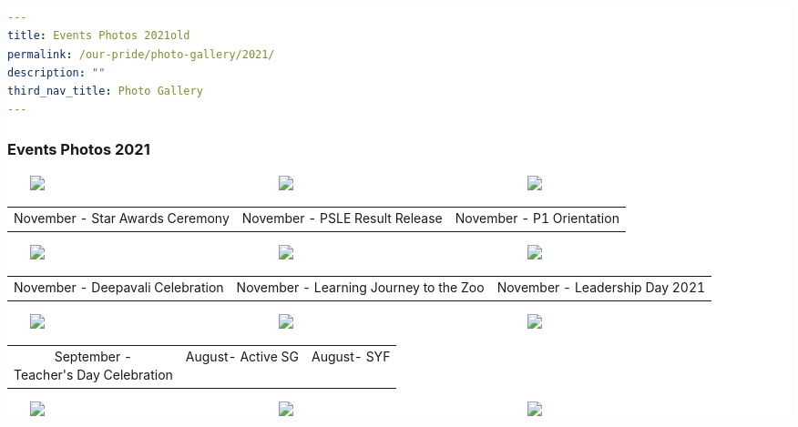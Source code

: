 ```yaml
---
title: Events Photos 2021old
permalink: /our-pride/photo-gallery/2021/
description: ""
third_nav_title: Photo Gallery
---
```


### **Events Photos 2021**

<p><a href="https://www.flickr.com/photos/191233549@N08/sets/72177720296059612/"><img src="/images/2021events1.jpg" style="width:30%;margin-right:15px;margin-left:25px;" align = "left"></a></p>
<p><a href="https://www.flickr.com/photos/191233549@N08/sets/72177720296059762/"><img src="/images/2021events2.jpg" style="width:30%;margin-right:15px;" align = "left"></a></p>
<p><a href="https://www.flickr.com/photos/194559165@N03/sets/72177720295850629/"><img src="/images/2021events3.jpg" style="width:30%;margin-right:15px;" align = "left"></a></p>

<br clear="left">

|  |  |  |
|:---:|:---:|:---:|
| November - Star Awards Ceremony | November - PSLE Result Release | November - P1 Orientation |

<p><a href="https://www.flickr.com/photos/191233549@N08/sets/72157720213749411/"><img src="/images/2021events4.jpg" style="width:30%;margin-right:15px;margin-left:25px;" align = "left"></a></p>
<p><a href="https://www.flickr.com/photos/191233549@N08/sets/72157720220641787/"><img src="/images/2021events5.jpg" style="width:30%;margin-right:15px;" align = "left"></a></p>
<p><a href="https://www.flickr.com/photos/191233549@N08/sets/72157720210361319/"><img src="/images/2021events6.jpg" style="width:30%;margin-right:15px;" align = "left"></a></p>

<br clear="left">

|  |  |  |
|:---:|:---:|:---:|
| November - Deepavali Celebration | November - Learning Journey to the Zoo | November - Leadership Day 2021 |

<p><a href="https://www.flickr.com/photos/191233549@N08/sets/72157719862754101/"><img src="/images/2021events7.jpg" style="width:30%;margin-right:15px;margin-left:25px;" align = "left"></a></p>
<p><a href="https://www.flickr.com/photos/191172840@N04/sets/72157719747344152/"><img src="/images/2021events8.jpg" style="width:30%;margin-right:15px;" align = "left"></a></p>
<p><a href="https://www.flickr.com/photos/191172840@N04/sets/72157719789719995/"><img src="/images/2021events9.jpg" style="width:30%;margin-right:15px;" align = "left"></a></p>

<br clear="left">

|  |  |  |
|:---:|:---|:---|
| September - <br>Teacher's Day Celebration | August- Active SG | August- SYF |

<p><a href="https://www.flickr.com/photos/191172840@N04/sets/72157719740126671/"><img src="/images/2021events10.jpg" style="width:30%;margin-right:15px;margin-left:25px;" align = "left"></a></p>
<p><a href="https://www.flickr.com/photos/191172840@N04/sets/72157719740098786/"><img src="/images/2021events11.jpg" style="width:30%;margin-right:15px;" align = "left"></a></p>
<p><a href="https://www.flickr.com/photos/191172840@N04/sets/72157719747240167/"><img src="/images/2021events12.jpg" style="width:30%;margin-right:15px;" align = "left"></a></p>

<br clear="left">
